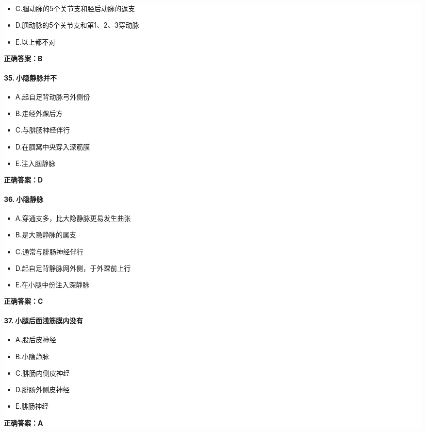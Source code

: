 * C.腘动脉的5个关节支和胫后动脉的返支

* D.腘动脉的5个关节支和第1、2、3穿动脉

* E.以上都不对

**正确答案：B**







#### 35. 小隐静脉并不

* A.起自足背动脉弓外侧份

* B.走经外踝后方

* C.与腓肠神经伴行

* D.在腘窝中央穿入深筋膜

* E.注入腘静脉

**正确答案：D**







#### 36. 小隐静脉

* A.穿通支多，比大隐静脉更易发生曲张

* B.是大隐静脉的属支

* C.通常与腓肠神经伴行

* D.起自足背静脉网外侧，于外踝前上行

* E.在小腿中份注入深静脉

**正确答案：C**







#### 37. 小腿后面浅筋膜内没有

* A.股后皮神经

* B.小隐静脉

* C.腓肠内侧皮神经

* D.腓肠外侧皮神经

* E.腓肠神经

**正确答案：A**


